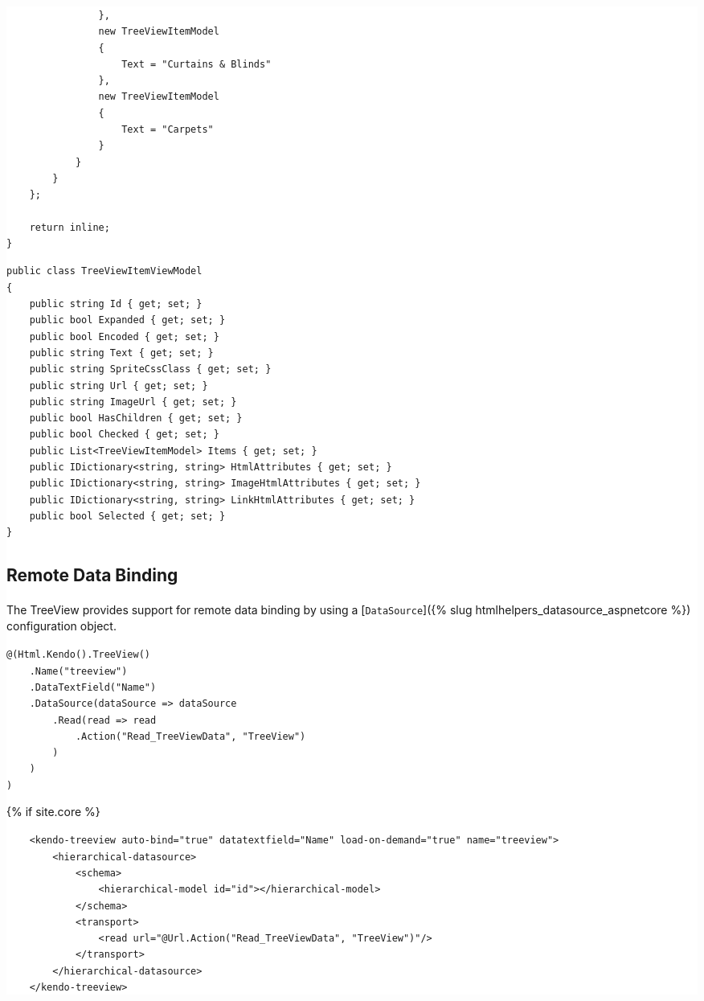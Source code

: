 ```Controller
                },
                new TreeViewItemModel
                {
                    Text = "Curtains & Blinds"
                },
                new TreeViewItemModel
                {
                    Text = "Carpets"
                }
            }
        }
    };

    return inline;
}
```
```TreeViewItemModel
public class TreeViewItemViewModel
{
	public string Id { get; set; }
    public bool Expanded { get; set; }
    public bool Encoded { get; set; }
    public string Text { get; set; }
    public string SpriteCssClass { get; set; }
    public string Url { get; set; }
    public string ImageUrl { get; set; }
    public bool HasChildren { get; set; }
    public bool Checked { get; set; }
    public List<TreeViewItemModel> Items { get; set; }
    public IDictionary<string, string> HtmlAttributes { get; set; }
    public IDictionary<string, string> ImageHtmlAttributes { get; set; }
    public IDictionary<string, string> LinkHtmlAttributes { get; set; }
	public bool Selected { get; set; }
}
```

## Remote Data Binding

The TreeView provides support for remote data binding by using a [`DataSource`]({% slug htmlhelpers_datasource_aspnetcore %}) configuration object.

```HtmlHelper
@(Html.Kendo().TreeView()
    .Name("treeview")
    .DataTextField("Name")
    .DataSource(dataSource => dataSource
        .Read(read => read
            .Action("Read_TreeViewData", "TreeView")
        )
    )
)
```
{% if site.core %}
```TagHelper
    <kendo-treeview auto-bind="true" datatextfield="Name" load-on-demand="true" name="treeview">
        <hierarchical-datasource>
            <schema>
                <hierarchical-model id="id"></hierarchical-model>
            </schema>
            <transport>
                <read url="@Url.Action("Read_TreeViewData", "TreeView")"/>
            </transport>
        </hierarchical-datasource>
    </kendo-treeview>
```